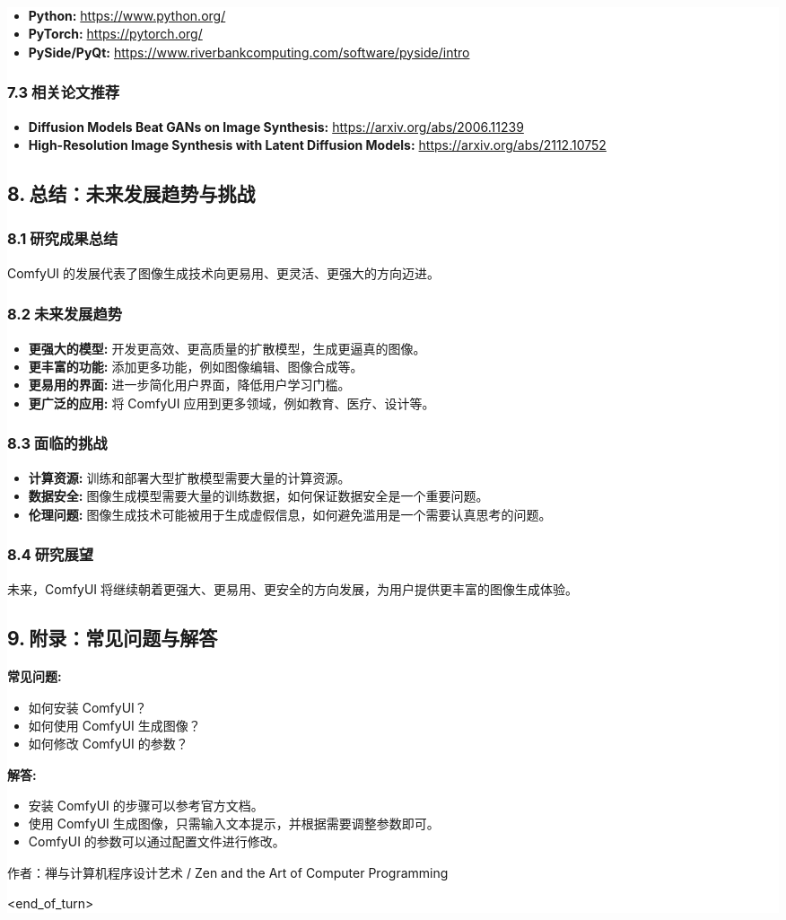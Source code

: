 * **Python:** https://www.python.org/
* **PyTorch:** https://pytorch.org/
* **PySide/PyQt:** https://www.riverbankcomputing.com/software/pyside/intro

### 7.3  相关论文推荐

* **Diffusion Models Beat GANs on Image Synthesis:** https://arxiv.org/abs/2006.11239
* **High-Resolution Image Synthesis with Latent Diffusion Models:** https://arxiv.org/abs/2112.10752

## 8. 总结：未来发展趋势与挑战

### 8.1  研究成果总结

ComfyUI 的发展代表了图像生成技术向更易用、更灵活、更强大的方向迈进。

### 8.2  未来发展趋势

* **更强大的模型:** 开发更高效、更高质量的扩散模型，生成更逼真的图像。
* **更丰富的功能:** 添加更多功能，例如图像编辑、图像合成等。
* **更易用的界面:** 进一步简化用户界面，降低用户学习门槛。
* **更广泛的应用:** 将 ComfyUI 应用到更多领域，例如教育、医疗、设计等。

### 8.3  面临的挑战

* **计算资源:** 训练和部署大型扩散模型需要大量的计算资源。
* **数据安全:** 图像生成模型需要大量的训练数据，如何保证数据安全是一个重要问题。
* **伦理问题:** 图像生成技术可能被用于生成虚假信息，如何避免滥用是一个需要认真思考的问题。

### 8.4  研究展望

未来，ComfyUI 将继续朝着更强大、更易用、更安全的方向发展，为用户提供更丰富的图像生成体验。

## 9. 附录：常见问题与解答

**常见问题:**

* 如何安装 ComfyUI？
* 如何使用 ComfyUI 生成图像？
* 如何修改 ComfyUI 的参数？

**解答:**

* 安装 ComfyUI 的步骤可以参考官方文档。
* 使用 ComfyUI 生成图像，只需输入文本提示，并根据需要调整参数即可。
* ComfyUI 的参数可以通过配置文件进行修改。

作者：禅与计算机程序设计艺术 / Zen and the Art of Computer Programming



<end_of_turn>